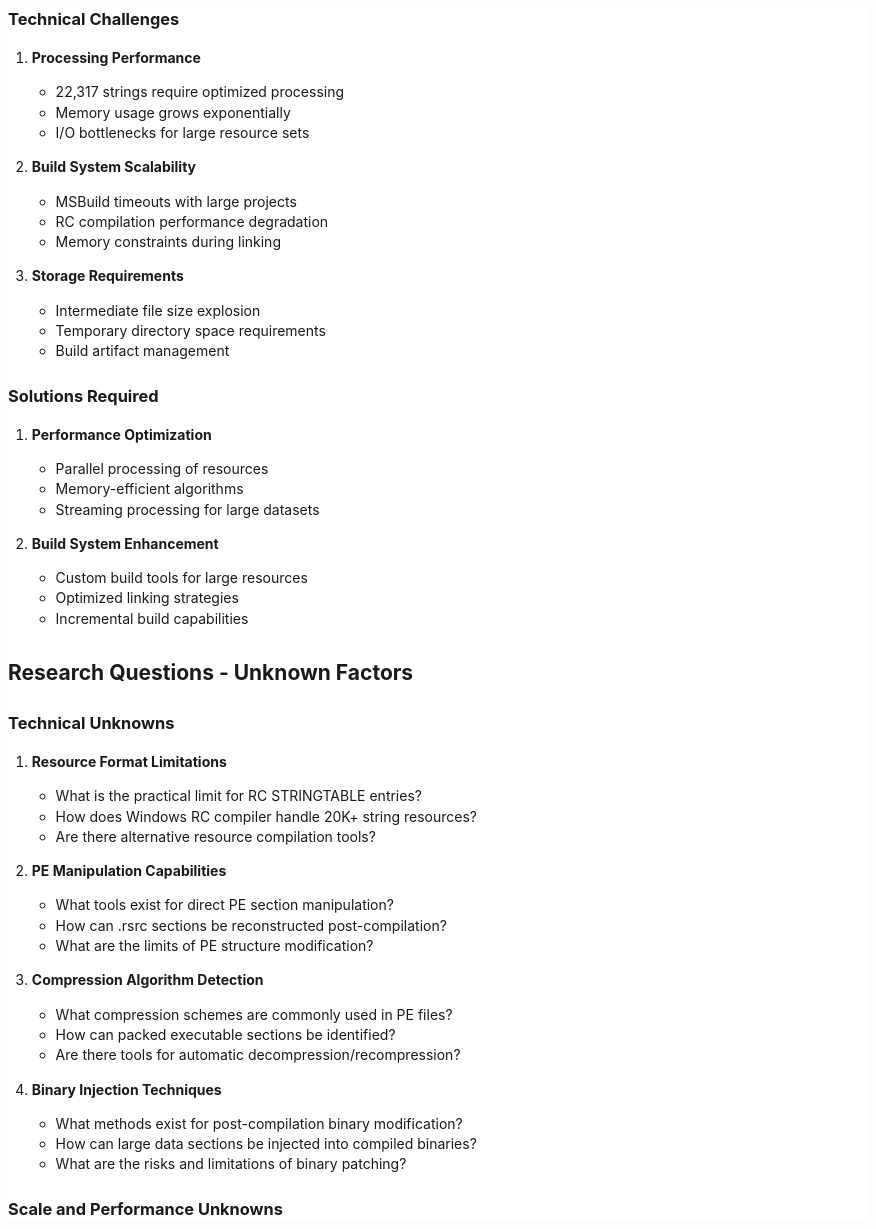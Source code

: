 ### Technical Challenges

1. **Processing Performance**
   - 22,317 strings require optimized processing
   - Memory usage grows exponentially
   - I/O bottlenecks for large resource sets

2. **Build System Scalability**
   - MSBuild timeouts with large projects
   - RC compilation performance degradation
   - Memory constraints during linking

3. **Storage Requirements**
   - Intermediate file size explosion
   - Temporary directory space requirements
   - Build artifact management

### Solutions Required

1. **Performance Optimization**
   - Parallel processing of resources
   - Memory-efficient algorithms
   - Streaming processing for large datasets

2. **Build System Enhancement**
   - Custom build tools for large resources
   - Optimized linking strategies
   - Incremental build capabilities

## Research Questions - Unknown Factors

### Technical Unknowns

1. **Resource Format Limitations**
   - What is the practical limit for RC STRINGTABLE entries?
   - How does Windows RC compiler handle 20K+ string resources?
   - Are there alternative resource compilation tools?

2. **PE Manipulation Capabilities**
   - What tools exist for direct PE section manipulation?
   - How can .rsrc sections be reconstructed post-compilation?
   - What are the limits of PE structure modification?

3. **Compression Algorithm Detection**
   - What compression schemes are commonly used in PE files?
   - How can packed executable sections be identified?
   - Are there tools for automatic decompression/recompression?

4. **Binary Injection Techniques**
   - What methods exist for post-compilation binary modification?
   - How can large data sections be injected into compiled binaries?
   - What are the risks and limitations of binary patching?

### Scale and Performance Unknowns
